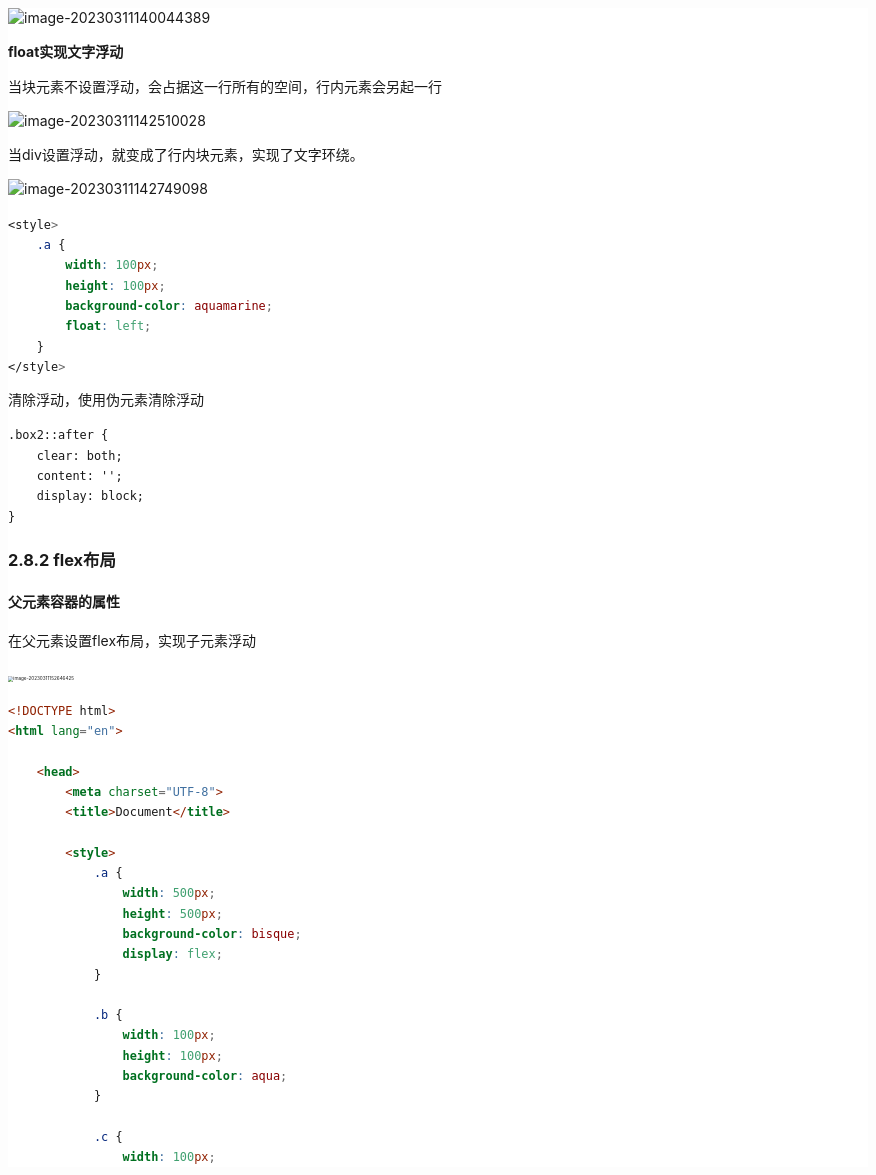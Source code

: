 ![image-20230311140044389](C:\Users\zhouyangfan\AppData\Roaming\Typora\typora-user-images\image-20230311140044389.png)



**float实现文字浮动**

当块元素不设置浮动，会占据这一行所有的空间，行内元素会另起一行

![image-20230311142510028](C:\Users\zhouyangfan\AppData\Roaming\Typora\typora-user-images\image-20230311142510028.png)

当div设置浮动，就变成了行内块元素，实现了文字环绕。

![image-20230311142749098](C:\Users\zhouyangfan\AppData\Roaming\Typora\typora-user-images\image-20230311142749098.png)

```css
<style>
    .a {
        width: 100px;
        height: 100px;
        background-color: aquamarine;
        float: left;
    }
</style>
```



清除浮动，使用伪元素清除浮动

```
.box2::after {
    clear: both;
    content: '';
    display: block;
}
```

### 2.8.2 flex布局

#### 父元素容器的属性

在父元素设置flex布局，实现子元素浮动

<img src="C:\Users\zhouyangfan\AppData\Roaming\Typora\typora-user-images\image-20230311152646425.png" alt="image-20230311152646425" style="zoom:33%;" />

```html
<!DOCTYPE html>
<html lang="en">

    <head>
        <meta charset="UTF-8">
        <title>Document</title>

        <style>
            .a {
                width: 500px;
                height: 500px;
                background-color: bisque;
                display: flex;
            }

            .b {
                width: 100px;
                height: 100px;
                background-color: aqua;
            }

            .c {
                width: 100px;
```